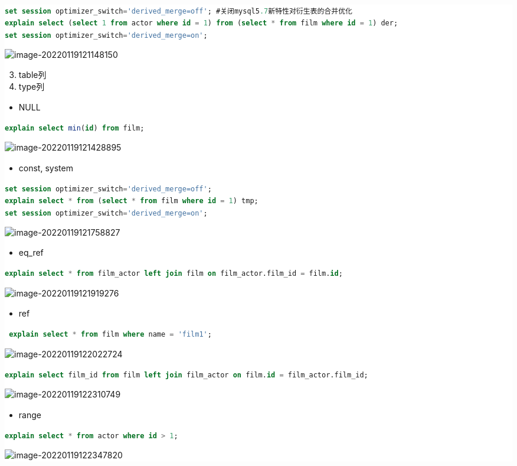 ```sql
set session optimizer_switch='derived_merge=off'; #关闭mysql5.7新特性对衍生表的合并优化
explain select (select 1 from actor where id = 1) from (select * from film where id = 1) der;
set session optimizer_switch='derived_merge=on';
```

![image-20220119121148150](../../img/image-20220119121148150.png)

3. table列
4. type列

* NULL

```sql
explain select min(id) from film;
```

![image-20220119121428895](../../img/image-20220119121428895.png)

* const, system

```sql
set session optimizer_switch='derived_merge=off'; 
explain select * from (select * from film where id = 1) tmp;
set session optimizer_switch='derived_merge=on'; 
```

![image-20220119121758827](../../img/image-20220119121758827.png)

* eq_ref

```sql
explain select * from film_actor left join film on film_actor.film_id = film.id;
```

![image-20220119121919276](../../img/image-20220119121919276.png)

* ref

```sql
 explain select * from film where name = 'film1';
```

![image-20220119122022724](../../img/image-20220119122022724.png)

```sql
explain select film_id from film left join film_actor on film.id = film_actor.film_id;
```

![image-20220119122310749](../../img/image-20220119122310749.png)

* range

```sql
explain select * from actor where id > 1;
```

![image-20220119122347820](../../img/image-20220119122347820.png)
